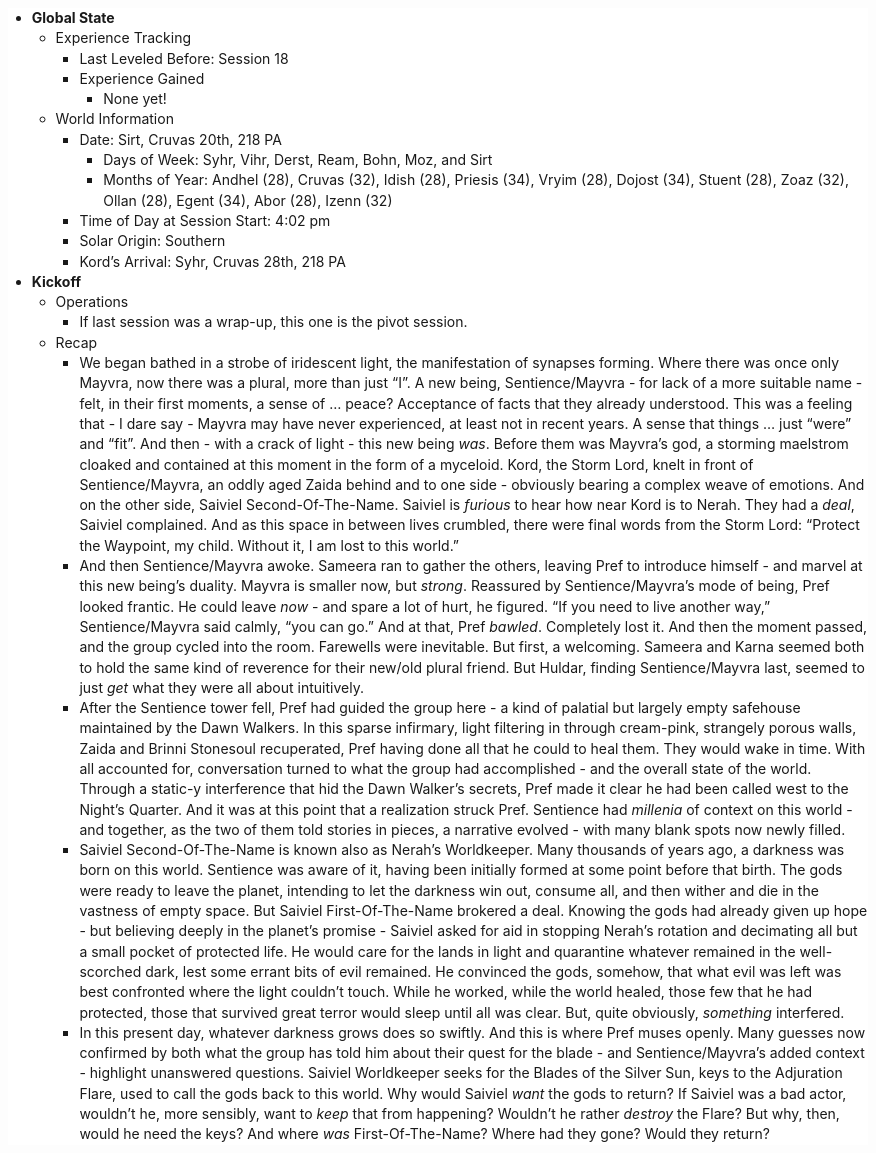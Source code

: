 - **Global State**
    - Experience Tracking
        - Last Leveled Before: Session 18
        - Experience Gained
            - None yet!
    - World Information
        - Date: Sirt, Cruvas 20th, 218 PA
            - Days of Week: Syhr, Vihr, Derst, Ream, Bohn, Moz, and Sirt
            - Months of Year: Andhel (28), Cruvas (32), Idish (28), Priesis (34), Vryim (28), Dojost (34), Stuent (28), Zoaz (32), Ollan (28), Egent (34), Abor (28), Izenn (32)
        - Time of Day at Session Start: 4:02 pm
        - Solar Origin: Southern
        - Kord’s Arrival: Syhr, Cruvas 28th, 218 PA
- **Kickoff**
    - Operations
        - If last session was a wrap-up, this one is the pivot session.
    - Recap
        - We began bathed in a strobe of iridescent light, the manifestation of synapses forming. Where there was once only Mayvra, now there was a plural, more than just “I”. A new being, Sentience/Mayvra - for lack of a more suitable name - felt, in their first moments, a sense of … peace? Acceptance of facts that they already understood. This was a feeling that - I dare say - Mayvra may have never experienced, at least not in recent years. A sense that things … just “were” and “fit”. And then - with a crack of light - this new being _was_. Before them was Mayvra’s god, a storming maelstrom cloaked and contained at this moment in the form of a myceloid. Kord, the Storm Lord, knelt in front of Sentience/Mayvra, an oddly aged Zaida behind and to one side - obviously bearing a complex weave of emotions. And on the other side, Saiviel Second-Of-The-Name. Saiviel is _furious_ to hear how near Kord is to Nerah. They had a _deal_, Saiviel complained. And as this space in between lives crumbled, there were final words from the Storm Lord: “Protect the Waypoint, my child. Without it, I am lost to this world.”
        - And then Sentience/Mayvra awoke. Sameera ran to gather the others, leaving Pref to introduce himself - and marvel at this new being’s duality. Mayvra is smaller now, but _strong_. Reassured by Sentience/Mayvra’s mode of being, Pref looked frantic. He could leave _now_ - and spare a lot of hurt, he figured. “If you need to live another way,” Sentience/Mayvra said calmly, “you can go.” And at that, Pref _bawled_. Completely lost it. And then the moment passed, and the group cycled into the room. Farewells were inevitable. But first, a welcoming. Sameera and Karna seemed both to hold the same kind of reverence for their new/old plural friend. But Huldar, finding Sentience/Mayvra last, seemed to just _get_ what they were all about intuitively.
        - After the Sentience tower fell, Pref had guided the group here - a kind of palatial but largely empty safehouse maintained by the Dawn Walkers. In this sparse infirmary, light filtering in through cream-pink, strangely porous walls, Zaida and Brinni Stonesoul recuperated, Pref having done all that he could to heal them. They would wake in time. With all accounted for, conversation turned to what the group had accomplished - and the overall state of the world. Through a static-y interference that hid the Dawn Walker’s secrets, Pref made it clear he had been called west to the Night’s Quarter. And it was at this point that a realization struck Pref. Sentience had _millenia_ of context on this world - and together, as the two of them told stories in pieces, a narrative evolved - with many blank spots now newly filled.
        - Saiviel Second-Of-The-Name is known also as Nerah’s Worldkeeper. Many thousands of years ago, a darkness was born on this world. Sentience was aware of it, having been initially formed at some point before that birth. The gods were ready to leave the planet, intending to let the darkness win out, consume all, and then wither and die in the vastness of empty space. But Saiviel First-Of-The-Name brokered a deal. Knowing the gods had already given up hope - but believing deeply in the planet’s promise - Saiviel asked for aid in stopping Nerah’s rotation and decimating all but a small pocket of protected life. He would care for the lands in light and quarantine whatever remained in the well-scorched dark, lest some errant bits of evil remained. He convinced the gods, somehow, that what evil was left was best confronted where the light couldn’t touch. While he worked, while the world healed, those few that he had protected, those that survived great terror would sleep until all was clear. But, quite obviously, _something_ interfered.
        - In this present day, whatever darkness grows does so swiftly. And this is where Pref muses openly. Many guesses now confirmed by both what the group has told him about their quest for the blade - and Sentience/Mayvra’s added context - highlight unanswered questions. Saiviel Worldkeeper seeks for the Blades of the Silver Sun, keys to the Adjuration Flare, used to call the gods back to this world. Why would Saiviel _want_ the gods to return? If Saiviel was a bad actor, wouldn’t he, more sensibly, want to _keep_ that from happening? Wouldn’t he rather _destroy_ the Flare? But why, then, would he need the keys? And where _was_ First-Of-The-Name? Where had they gone? Would they return?